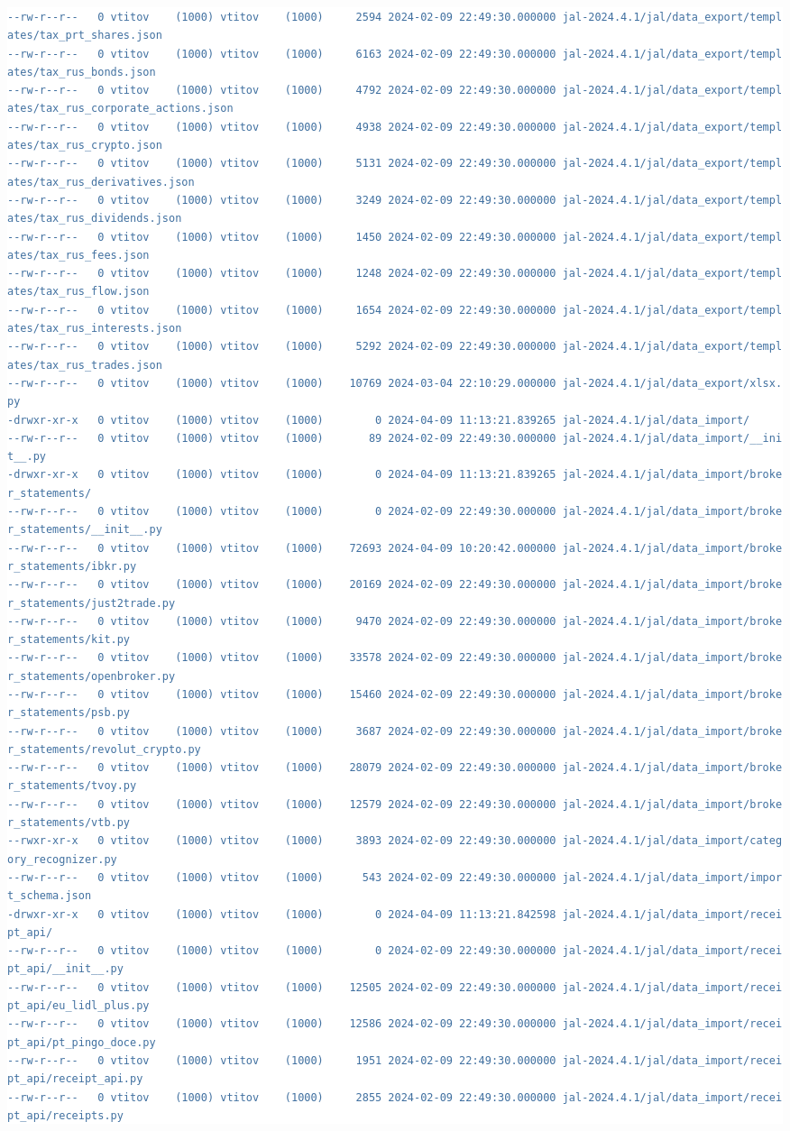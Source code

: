 ```diff
--rw-r--r--   0 vtitov    (1000) vtitov    (1000)     2594 2024-02-09 22:49:30.000000 jal-2024.4.1/jal/data_export/templates/tax_prt_shares.json
--rw-r--r--   0 vtitov    (1000) vtitov    (1000)     6163 2024-02-09 22:49:30.000000 jal-2024.4.1/jal/data_export/templates/tax_rus_bonds.json
--rw-r--r--   0 vtitov    (1000) vtitov    (1000)     4792 2024-02-09 22:49:30.000000 jal-2024.4.1/jal/data_export/templates/tax_rus_corporate_actions.json
--rw-r--r--   0 vtitov    (1000) vtitov    (1000)     4938 2024-02-09 22:49:30.000000 jal-2024.4.1/jal/data_export/templates/tax_rus_crypto.json
--rw-r--r--   0 vtitov    (1000) vtitov    (1000)     5131 2024-02-09 22:49:30.000000 jal-2024.4.1/jal/data_export/templates/tax_rus_derivatives.json
--rw-r--r--   0 vtitov    (1000) vtitov    (1000)     3249 2024-02-09 22:49:30.000000 jal-2024.4.1/jal/data_export/templates/tax_rus_dividends.json
--rw-r--r--   0 vtitov    (1000) vtitov    (1000)     1450 2024-02-09 22:49:30.000000 jal-2024.4.1/jal/data_export/templates/tax_rus_fees.json
--rw-r--r--   0 vtitov    (1000) vtitov    (1000)     1248 2024-02-09 22:49:30.000000 jal-2024.4.1/jal/data_export/templates/tax_rus_flow.json
--rw-r--r--   0 vtitov    (1000) vtitov    (1000)     1654 2024-02-09 22:49:30.000000 jal-2024.4.1/jal/data_export/templates/tax_rus_interests.json
--rw-r--r--   0 vtitov    (1000) vtitov    (1000)     5292 2024-02-09 22:49:30.000000 jal-2024.4.1/jal/data_export/templates/tax_rus_trades.json
--rw-r--r--   0 vtitov    (1000) vtitov    (1000)    10769 2024-03-04 22:10:29.000000 jal-2024.4.1/jal/data_export/xlsx.py
-drwxr-xr-x   0 vtitov    (1000) vtitov    (1000)        0 2024-04-09 11:13:21.839265 jal-2024.4.1/jal/data_import/
--rw-r--r--   0 vtitov    (1000) vtitov    (1000)       89 2024-02-09 22:49:30.000000 jal-2024.4.1/jal/data_import/__init__.py
-drwxr-xr-x   0 vtitov    (1000) vtitov    (1000)        0 2024-04-09 11:13:21.839265 jal-2024.4.1/jal/data_import/broker_statements/
--rw-r--r--   0 vtitov    (1000) vtitov    (1000)        0 2024-02-09 22:49:30.000000 jal-2024.4.1/jal/data_import/broker_statements/__init__.py
--rw-r--r--   0 vtitov    (1000) vtitov    (1000)    72693 2024-04-09 10:20:42.000000 jal-2024.4.1/jal/data_import/broker_statements/ibkr.py
--rw-r--r--   0 vtitov    (1000) vtitov    (1000)    20169 2024-02-09 22:49:30.000000 jal-2024.4.1/jal/data_import/broker_statements/just2trade.py
--rw-r--r--   0 vtitov    (1000) vtitov    (1000)     9470 2024-02-09 22:49:30.000000 jal-2024.4.1/jal/data_import/broker_statements/kit.py
--rw-r--r--   0 vtitov    (1000) vtitov    (1000)    33578 2024-02-09 22:49:30.000000 jal-2024.4.1/jal/data_import/broker_statements/openbroker.py
--rw-r--r--   0 vtitov    (1000) vtitov    (1000)    15460 2024-02-09 22:49:30.000000 jal-2024.4.1/jal/data_import/broker_statements/psb.py
--rw-r--r--   0 vtitov    (1000) vtitov    (1000)     3687 2024-02-09 22:49:30.000000 jal-2024.4.1/jal/data_import/broker_statements/revolut_crypto.py
--rw-r--r--   0 vtitov    (1000) vtitov    (1000)    28079 2024-02-09 22:49:30.000000 jal-2024.4.1/jal/data_import/broker_statements/tvoy.py
--rw-r--r--   0 vtitov    (1000) vtitov    (1000)    12579 2024-02-09 22:49:30.000000 jal-2024.4.1/jal/data_import/broker_statements/vtb.py
--rwxr-xr-x   0 vtitov    (1000) vtitov    (1000)     3893 2024-02-09 22:49:30.000000 jal-2024.4.1/jal/data_import/category_recognizer.py
--rw-r--r--   0 vtitov    (1000) vtitov    (1000)      543 2024-02-09 22:49:30.000000 jal-2024.4.1/jal/data_import/import_schema.json
-drwxr-xr-x   0 vtitov    (1000) vtitov    (1000)        0 2024-04-09 11:13:21.842598 jal-2024.4.1/jal/data_import/receipt_api/
--rw-r--r--   0 vtitov    (1000) vtitov    (1000)        0 2024-02-09 22:49:30.000000 jal-2024.4.1/jal/data_import/receipt_api/__init__.py
--rw-r--r--   0 vtitov    (1000) vtitov    (1000)    12505 2024-02-09 22:49:30.000000 jal-2024.4.1/jal/data_import/receipt_api/eu_lidl_plus.py
--rw-r--r--   0 vtitov    (1000) vtitov    (1000)    12586 2024-02-09 22:49:30.000000 jal-2024.4.1/jal/data_import/receipt_api/pt_pingo_doce.py
--rw-r--r--   0 vtitov    (1000) vtitov    (1000)     1951 2024-02-09 22:49:30.000000 jal-2024.4.1/jal/data_import/receipt_api/receipt_api.py
--rw-r--r--   0 vtitov    (1000) vtitov    (1000)     2855 2024-02-09 22:49:30.000000 jal-2024.4.1/jal/data_import/receipt_api/receipts.py
```